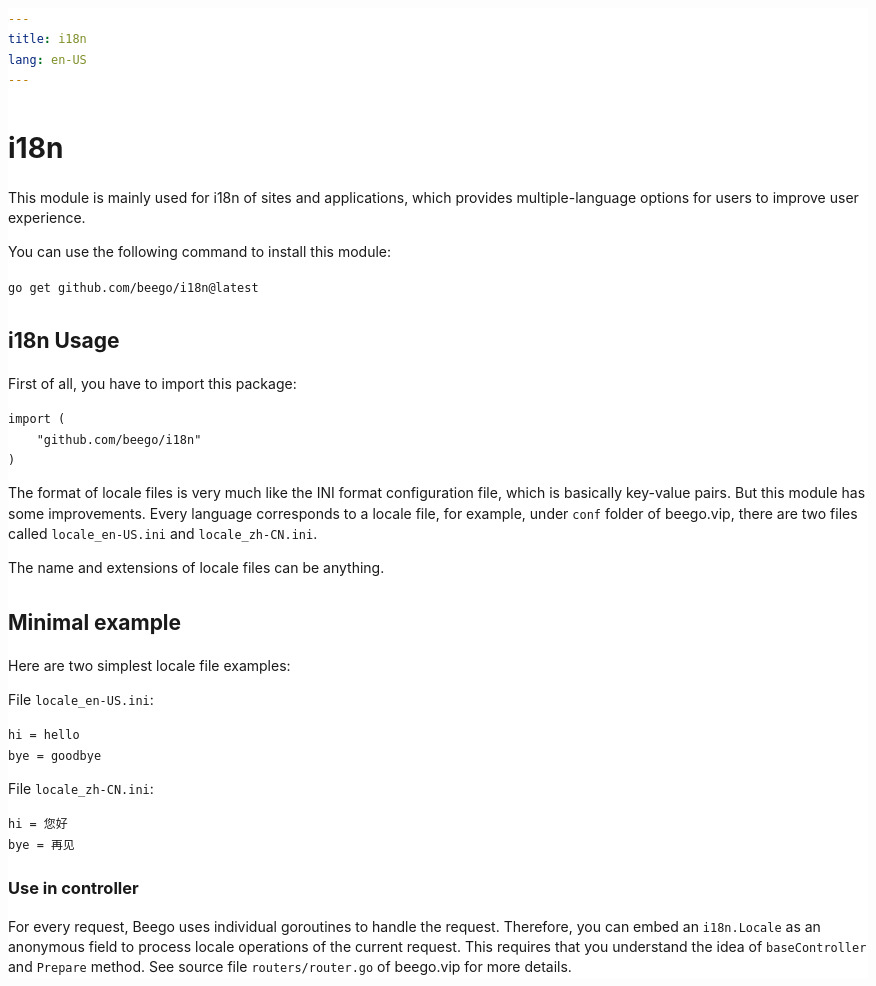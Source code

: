 ```yaml
---
title: i18n
lang: en-US
---
```


# i18n

This module is mainly used for i18n of sites and applications, which provides multiple-language options for users to improve user experience.

You can use the following command to install this module:

`go get github.com/beego/i18n@latest`

## i18n Usage

First of all, you have to import this package:

	import (
	    "github.com/beego/i18n"
	)

The format of locale files is very much like the INI format configuration file, which is basically key-value pairs. But this module has some improvements. Every language corresponds to a locale file, for example, under `conf` folder of beego.vip, there are two files called `locale_en-US.ini` and `locale_zh-CN.ini`.

The name and extensions of locale files can be anything.

## Minimal example

Here are two simplest locale file examples:

File `locale_en-US.ini`:

```
hi = hello
bye = goodbye
```

File `locale_zh-CN.ini`:

```
hi = 您好
bye = 再见
```

### Use in controller

For every request, Beego uses individual goroutines to handle the request. Therefore, you can embed an `i18n.Locale` as an anonymous field to process locale operations of the current request. This requires that you understand the idea of `baseController` and `Prepare` method. See source file `routers/router.go` of beego.vip for more details.
